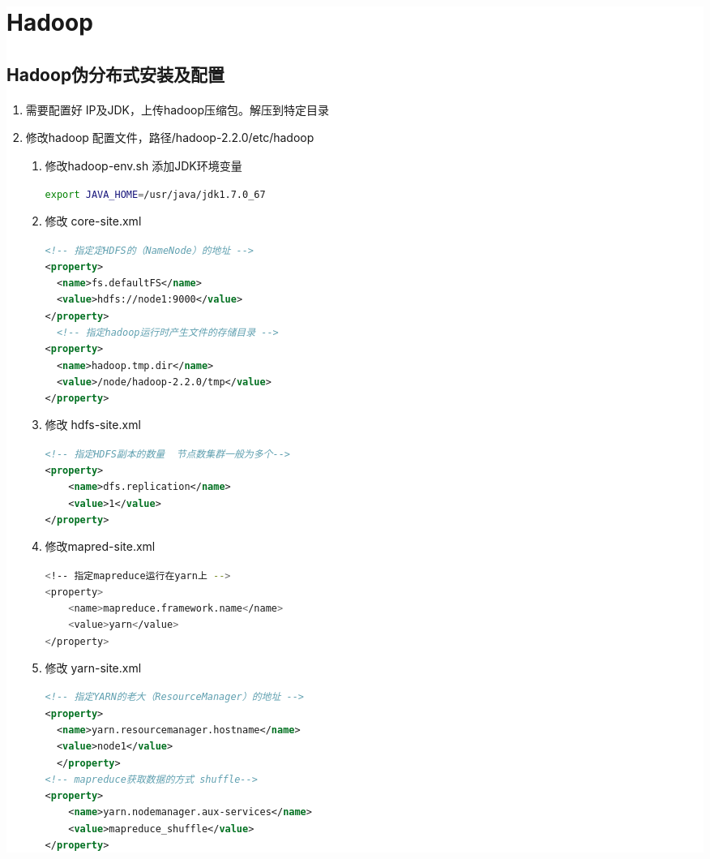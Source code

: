 # Hadoop

## Hadoop伪分布式安装及配置

1. 需要配置好 IP及JDK，上传hadoop压缩包。解压到特定目录

2. 修改hadoop 配置文件，路径/hadoop-2.2.0/etc/hadoop

   1. 修改hadoop-env.sh 添加JDK环境变量

      ```sh
      export JAVA_HOME=/usr/java/jdk1.7.0_67
      ```

   2. 修改 core-site.xml

      ```xml
      <!-- 指定定HDFS的（NameNode）的地址 -->
      <property>
      	<name>fs.defaultFS</name>
      	<value>hdfs://node1:9000</value>
      </property>
      	<!-- 指定hadoop运行时产生文件的存储目录 -->
      <property>
      	<name>hadoop.tmp.dir</name>
      	<value>/node/hadoop-2.2.0/tmp</value>
      </property>
      ```

   3. 修改 hdfs-site.xml 

      ```xml
      <!-- 指定HDFS副本的数量  节点数集群一般为多个-->
      <property>
          <name>dfs.replication</name>
          <value>1</value>
      </property>
      ```

   4. 修改mapred-site.xml

      ```sh
      <!-- 指定mapreduce运行在yarn上 -->
      <property>
          <name>mapreduce.framework.name</name>
          <value>yarn</value>
      </property>
      ```

   5. 修改  yarn-site.xml

      ```xml
      <!-- 指定YARN的老大（ResourceManager）的地址 -->
      <property>
      	<name>yarn.resourcemanager.hostname</name>
      	<value>node1</value>
      	</property>
      <!-- mapreduce获取数据的方式 shuffle-->
      <property>
          <name>yarn.nodemanager.aux-services</name>
          <value>mapreduce_shuffle</value>
      </property>
      ```
